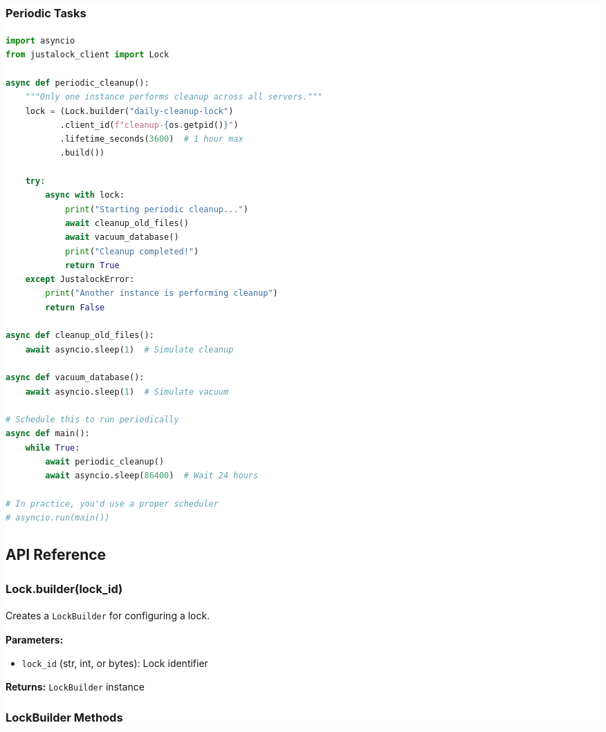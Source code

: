 ### Periodic Tasks

```python
import asyncio
from justalock_client import Lock

async def periodic_cleanup():
    """Only one instance performs cleanup across all servers."""
    lock = (Lock.builder("daily-cleanup-lock")
           .client_id(f"cleanup-{os.getpid()}")
           .lifetime_seconds(3600)  # 1 hour max
           .build())
    
    try:
        async with lock:
            print("Starting periodic cleanup...")
            await cleanup_old_files()
            await vacuum_database()
            print("Cleanup completed!")
            return True
    except JustalockError:
        print("Another instance is performing cleanup")
        return False

async def cleanup_old_files():
    await asyncio.sleep(1)  # Simulate cleanup

async def vacuum_database():
    await asyncio.sleep(1)  # Simulate vacuum

# Schedule this to run periodically
async def main():
    while True:
        await periodic_cleanup()
        await asyncio.sleep(86400)  # Wait 24 hours

# In practice, you'd use a proper scheduler
# asyncio.run(main())
```

## API Reference

### Lock.builder(lock_id)

Creates a `LockBuilder` for configuring a lock.

**Parameters:**
- `lock_id` (str, int, or bytes): Lock identifier

**Returns:** `LockBuilder` instance

### LockBuilder Methods
